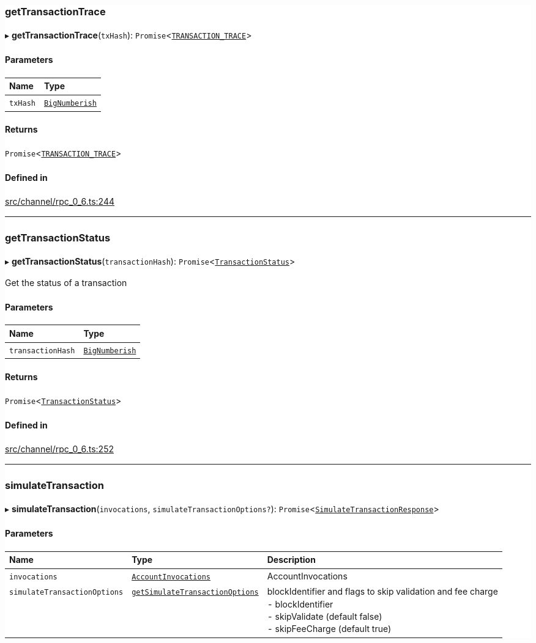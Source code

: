 
### getTransactionTrace

▸ **getTransactionTrace**(`txHash`): `Promise`\<[`TRANSACTION_TRACE`](../namespaces/types.RPC.RPCSPEC06.SPEC.md#transaction_trace)\>

#### Parameters

| Name     | Type                                                  |
| :------- | :---------------------------------------------------- |
| `txHash` | [`BigNumberish`](../namespaces/types.md#bignumberish) |

#### Returns

`Promise`\<[`TRANSACTION_TRACE`](../namespaces/types.RPC.RPCSPEC06.SPEC.md#transaction_trace)\>

#### Defined in

[src/channel/rpc_0_6.ts:244](https://github.com/starknet-io/starknet.js/blob/v6.23.1/src/channel/rpc_0_6.ts#L244)

---

### getTransactionStatus

▸ **getTransactionStatus**(`transactionHash`): `Promise`\<[`TransactionStatus`](../namespaces/types.RPC.RPCSPEC06.md#transactionstatus)\>

Get the status of a transaction

#### Parameters

| Name              | Type                                                  |
| :---------------- | :---------------------------------------------------- |
| `transactionHash` | [`BigNumberish`](../namespaces/types.md#bignumberish) |

#### Returns

`Promise`\<[`TransactionStatus`](../namespaces/types.RPC.RPCSPEC06.md#transactionstatus)\>

#### Defined in

[src/channel/rpc_0_6.ts:252](https://github.com/starknet-io/starknet.js/blob/v6.23.1/src/channel/rpc_0_6.ts#L252)

---

### simulateTransaction

▸ **simulateTransaction**(`invocations`, `simulateTransactionOptions?`): `Promise`\<[`SimulateTransactionResponse`](../namespaces/types.RPC.RPCSPEC06.md#simulatetransactionresponse)\>

#### Parameters

| Name                         | Type                                                                                    | Description                                                                                                                                                     |
| :--------------------------- | :-------------------------------------------------------------------------------------- | :-------------------------------------------------------------------------------------------------------------------------------------------------------------- |
| `invocations`                | [`AccountInvocations`](../namespaces/types.md#accountinvocations)                       | AccountInvocations                                                                                                                                              |
| `simulateTransactionOptions` | [`getSimulateTransactionOptions`](../namespaces/types.md#getsimulatetransactionoptions) | blockIdentifier and flags to skip validation and fee charge<br/> - blockIdentifier<br/> - skipValidate (default false)<br/> - skipFeeCharge (default true)<br/> |
